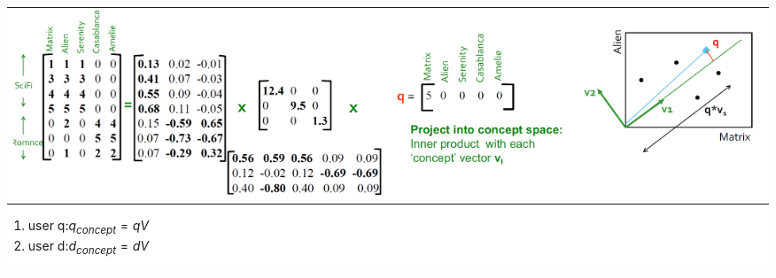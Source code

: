 |                      |                      |
| -------------------- | -------------------- |
| ![](img/lec5/22.png) | ![](img/lec5/23.png) |

1. user q:$q_{concept} = q V$
2. user d:$d_{concept} = d V$

|                      |                      |
| -------------------- | -------------------- |